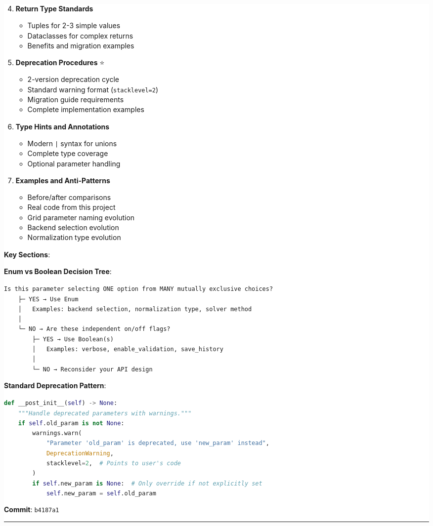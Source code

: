 4. **Return Type Standards**
   - Tuples for 2-3 simple values
   - Dataclasses for complex returns
   - Benefits and migration examples

5. **Deprecation Procedures** ⭐
   - 2-version deprecation cycle
   - Standard warning format (`stacklevel=2`)
   - Migration guide requirements
   - Complete implementation examples

6. **Type Hints and Annotations**
   - Modern `|` syntax for unions
   - Complete type coverage
   - Optional parameter handling

7. **Examples and Anti-Patterns**
   - Before/after comparisons
   - Real code from this project
   - Grid parameter naming evolution
   - Backend selection evolution
   - Normalization type evolution

**Key Sections**:

**Enum vs Boolean Decision Tree**:
```
Is this parameter selecting ONE option from MANY mutually exclusive choices?
    ├─ YES → Use Enum
    │   Examples: backend selection, normalization type, solver method
    │
    └─ NO → Are these independent on/off flags?
        ├─ YES → Use Boolean(s)
        │   Examples: verbose, enable_validation, save_history
        │
        └─ NO → Reconsider your API design
```

**Standard Deprecation Pattern**:
```python
def __post_init__(self) -> None:
    """Handle deprecated parameters with warnings."""
    if self.old_param is not None:
        warnings.warn(
            "Parameter 'old_param' is deprecated, use 'new_param' instead",
            DeprecationWarning,
            stacklevel=2,  # Points to user's code
        )
        if self.new_param is None:  # Only override if not explicitly set
            self.new_param = self.old_param
```

**Commit**: `b4187a1`

---
